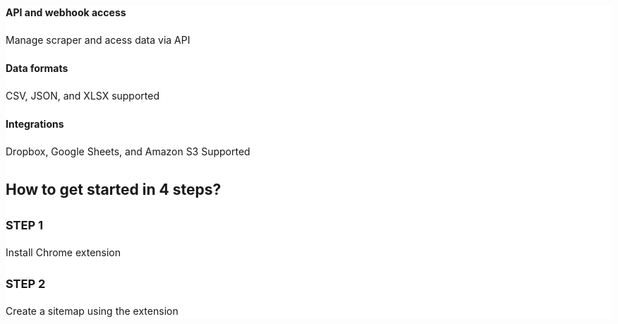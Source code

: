 








#### API and webhook access


Manage scraper and acess data via API







#### Data formats


CSV, JSON, and XLSX supported







#### Integrations


Dropbox, Google Sheets, and Amazon S3 Supported












## How to get started in 4 steps?







### STEP 1


Install
 Chrome extension
 




### STEP 2



 Create a sitemap using the extension
 




